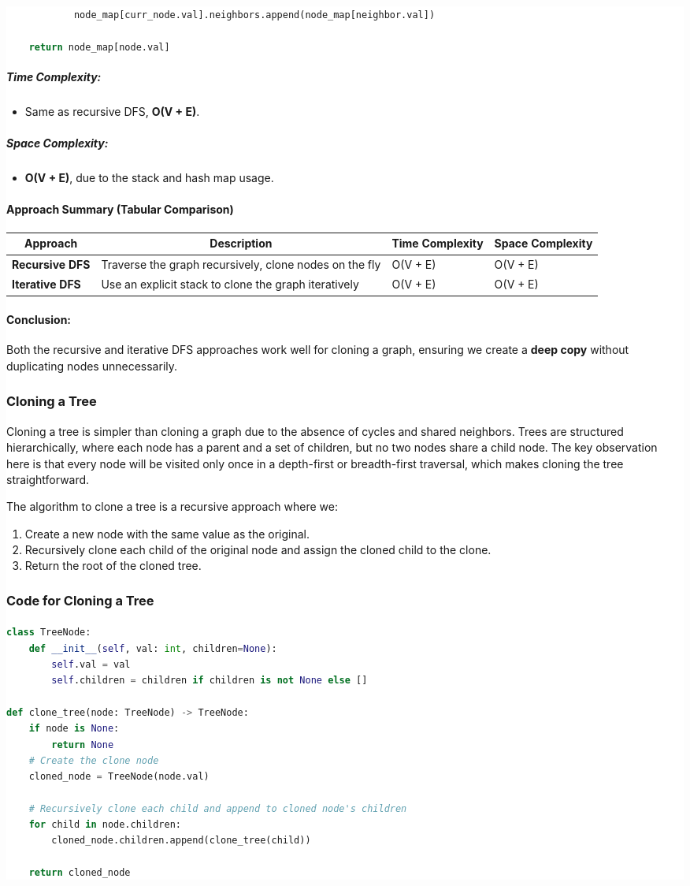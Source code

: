 ```python
            node_map[curr_node.val].neighbors.append(node_map[neighbor.val])
    
    return node_map[node.val]
```

##### Time Complexity:
- Same as recursive DFS, **O(V + E)**.

##### Space Complexity:
- **O(V + E)**, due to the stack and hash map usage.

#### Approach Summary (Tabular Comparison)

| Approach               | Description                                   | Time Complexity  | Space Complexity |
|------------------------|-----------------------------------------------|------------------|------------------|
| **Recursive DFS**       | Traverse the graph recursively, clone nodes on the fly | O(V + E)          | O(V + E)          |
| **Iterative DFS**       | Use an explicit stack to clone the graph iteratively | O(V + E)          | O(V + E)          |

#### Conclusion:
Both the recursive and iterative DFS approaches work well for cloning a graph, ensuring we create a **deep copy** without duplicating nodes unnecessarily.


### Cloning a Tree

Cloning a tree is simpler than cloning a graph due to the absence of cycles and shared neighbors. Trees are structured hierarchically, where each node has a parent and a set of children, but no two nodes share a child node. The key observation here is that every node will be visited only once in a depth-first or breadth-first traversal, which makes cloning the tree straightforward.

The algorithm to clone a tree is a recursive approach where we:

1. Create a new node with the same value as the original.
2. Recursively clone each child of the original node and assign the cloned child to the clone.
3. Return the root of the cloned tree.

### Code for Cloning a Tree

```python
class TreeNode:
    def __init__(self, val: int, children=None):
        self.val = val
        self.children = children if children is not None else []

def clone_tree(node: TreeNode) -> TreeNode:
    if node is None:
        return None
    # Create the clone node
    cloned_node = TreeNode(node.val)
    
    # Recursively clone each child and append to cloned node's children
    for child in node.children:
        cloned_node.children.append(clone_tree(child))
    
    return cloned_node
```
